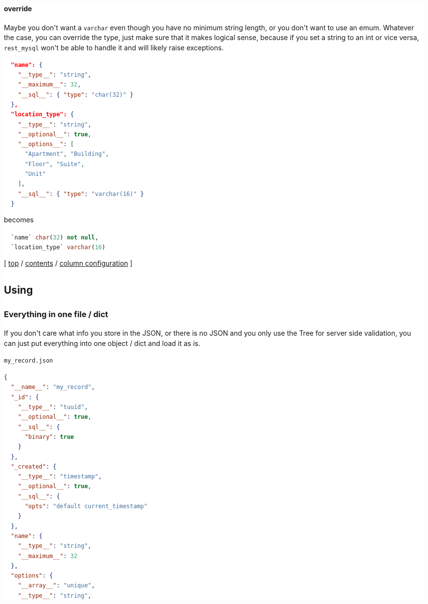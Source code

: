 #### override
Maybe you don't want a `varchar` even though you have no minimum string length,
or you don't want to use an emum. Whatever the case, you can override the type,
just make sure that it makes logical sense, because if you set a string to an
int or vice versa, `rest_mysql` won't be able to handle it and will likely raise
exceptions.

```json
  "name": {
    "__type__": "string",
    "__maximum__": 32,
    "__sql__": { "type": "char(32)" }
  },
  "location_type": {
    "__type__": "string",
    "__optional__": true,
    "__options__": [
      "Apartment", "Building",
      "Floor", "Suite",
      "Unit"
    ],
    "__sql__": { "type": "varchar(16)" }
  }
```
becomes
```sql
  `name` char(32) not null,
  `location_type` varchar(16)
```

[ [top](#rest_mysql) / [contents](#contents) /
[column configuration](#column-configuration) ]

## Using

### Everything in one file / dict
If you don't care what info you store in the JSON, or there is no JSON and you
only use the Tree for server side validation, you can just put everything into
one object / dict and load it as is.

`my_record.json`
```json
{
  "__name__": "my_record",
  "_id": {
    "__type__": "tuuid",
    "__optional__": true,
    "__sql__": {
      "binary": true
    }
  },
  "_created": {
    "__type__": "timestamp",
    "__optional__": true,
    "__sql__": {
      "opts": "default current_timestamp"
    }
  },
  "name": {
    "__type__": "string",
    "__maximum__": 32
  },
  "options": {
    "__array__": "unique",
    "__type__": "string",
```